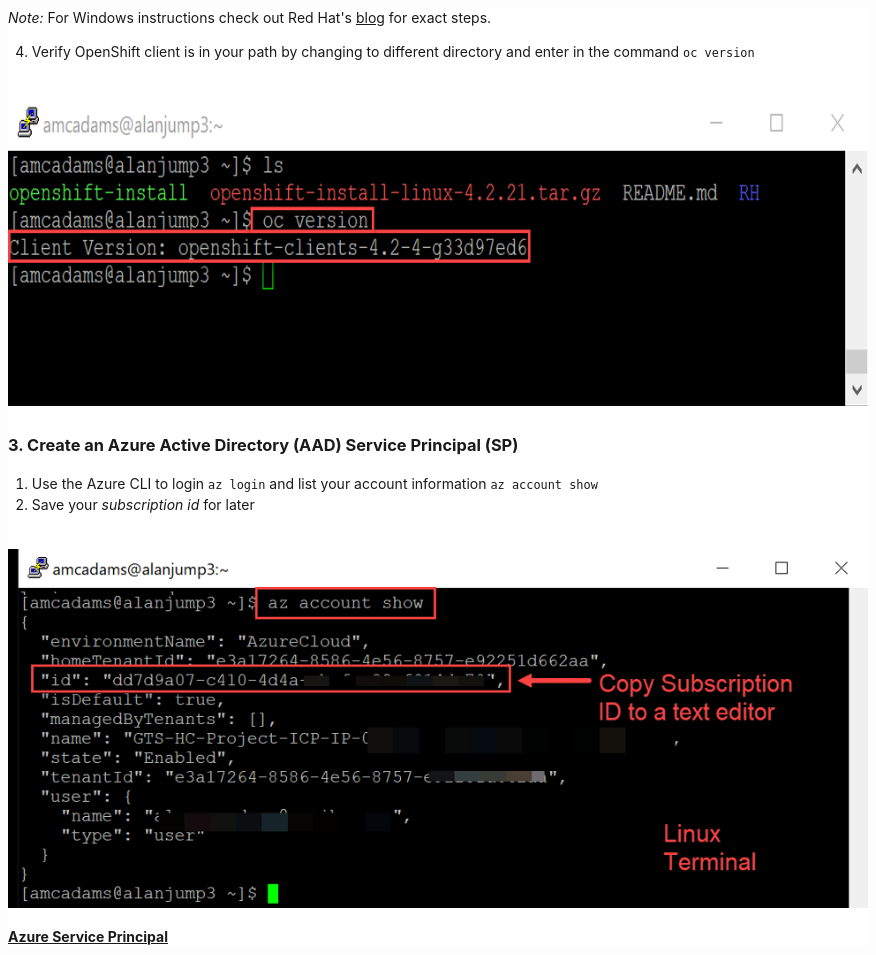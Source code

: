 *Note:* For Windows instructions check out Red Hat's [blog](https://blog.openshift.com/installing-oc-tools-windows/) for exact steps.

4. Verify OpenShift client is in your path by changing to different directory and enter in the command `oc version`

</br>![version](images/ocp_client_version.png)</br>

### 3. Create an Azure Active Directory (AAD) Service Principal (SP)

1. Use the Azure CLI to login `az login` and list your account information `az account show`
2. Save your *subscription id* for later

</br>![account-info](images/azure_account_info.png) </br>

[**Azure Service Principal**]()

